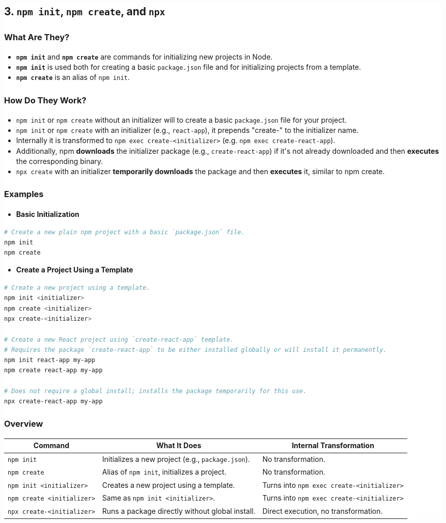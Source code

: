 
## 3. `npm init`, `npm create`, and `npx`

### What Are They?
- **`npm init`** and **`npm create`** are commands for initializing new projects in Node.
- **`npm init`** is used both for creating a basic `package.json` file and for initializing projects from a template.
- **`npm create`** is an alias of `npm init`.


### How Do They Work?
- `npm init` or `npm create` without an initializer will to create a basic `package.json` file for your project.
- `npm init` or `npm create` with an initializer (e.g., `react-app`), it prepends "create-" to the initializer name.
- Internally it is transformed to `npm exec create-<initializer>` (e.g. `npm exec create-react-app`).
- Additionally, npm **downloads** the initializer package (e.g., `create-react-app`) if it's not already downloaded and then **executes** the corresponding binary.
- `npx create` with an initializer **temporarily downloads** the package and then **executes** it, similar to npm create.


### Examples
- **Basic Initialization**
```sh
# Create a new plain npm project with a basic `package.json` file.
npm init
npm create
  ```
- **Create a Project Using a Template**
```sh
# Create a new project using a template.
npm init <initializer>
npm create <initializer>
npx create-<initializer>

# Create a new React project using `create-react-app` template.
# Requires the package `create-react-app` to be either installed globally or will install it permanently.
npm init react-app my-app
npm create react-app my-app

# Does not require a global install; installs the package temporarily for this use.
npx create-react-app my-app
```


### Overview

| Command                     | What It Does                                      | Internal Transformation                    |
|-----------------------------|---------------------------------------------------|--------------------------------------------|
| `npm init`                  | Initializes a new project (e.g., `package.json`). | No transformation.                         |
| `npm create`                | Alias of `npm init`, initializes a project.       | No transformation.                         |
| `npm init <initializer>`    | Creates a new project using a template.           | Turns into `npm exec create-<initializer>` |
| `npm create <initializer>`  | Same as `npm init <initializer>`.                 | Turns into `npm exec create-<initializer>` |
| `npx create-<initializer>`  | Runs a package directly without global install.   | Direct execution, no transformation.       |
